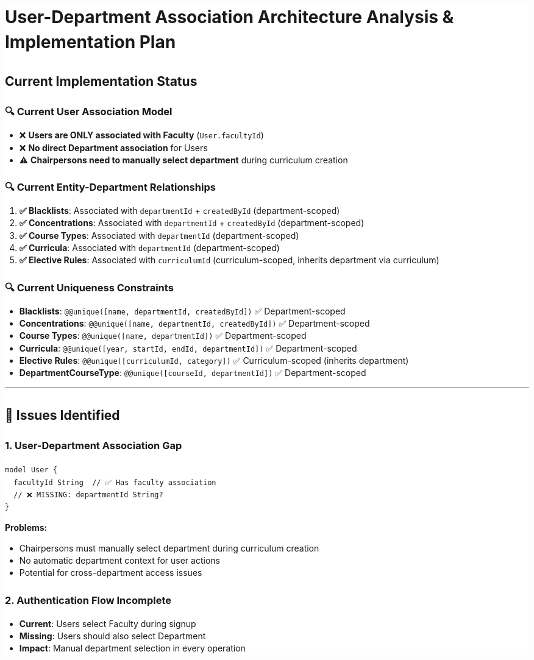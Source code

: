 # User-Department Association Architecture Analysis & Implementation Plan

## Current Implementation Status

### 🔍 **Current User Association Model**
- ❌ **Users are ONLY associated with Faculty** (`User.facultyId`)
- ❌ **No direct Department association** for Users
- ⚠️  **Chairpersons need to manually select department** during curriculum creation

### 🔍 **Current Entity-Department Relationships**
1. **✅ Blacklists**: Associated with `departmentId` + `createdById` (department-scoped)
2. **✅ Concentrations**: Associated with `departmentId` + `createdById` (department-scoped)  
3. **✅ Course Types**: Associated with `departmentId` (department-scoped)
4. **✅ Curricula**: Associated with `departmentId` (department-scoped)
5. **✅ Elective Rules**: Associated with `curriculumId` (curriculum-scoped, inherits department via curriculum)

### 🔍 **Current Uniqueness Constraints**
- **Blacklists**: `@@unique([name, departmentId, createdById])` ✅ Department-scoped
- **Concentrations**: `@@unique([name, departmentId, createdById])` ✅ Department-scoped
- **Course Types**: `@@unique([name, departmentId])` ✅ Department-scoped
- **Curricula**: `@@unique([year, startId, endId, departmentId])` ✅ Department-scoped
- **Elective Rules**: `@@unique([curriculumId, category])` ✅ Curriculum-scoped (inherits department)
- **DepartmentCourseType**: `@@unique([courseId, departmentId])` ✅ Department-scoped

---

## 🚨 **Issues Identified**

### **1. User-Department Association Gap**
```prisma
model User {
  facultyId String  // ✅ Has faculty association
  // ❌ MISSING: departmentId String?
}
```

**Problems:**
- Chairpersons must manually select department during curriculum creation
- No automatic department context for user actions
- Potential for cross-department access issues

### **2. Authentication Flow Incomplete**
- **Current**: Users select Faculty during signup
- **Missing**: Users should also select Department
- **Impact**: Manual department selection in every operation
